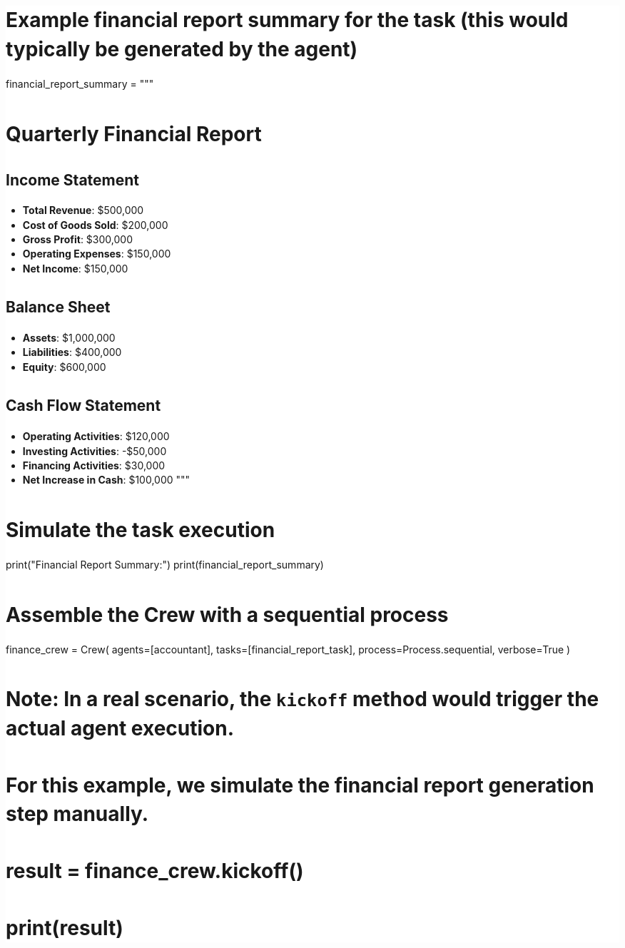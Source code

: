 # Example financial report summary for the task (this would typically be generated by the agent)
financial_report_summary = """
# Quarterly Financial Report

## Income Statement
- **Total Revenue**: $500,000
- **Cost of Goods Sold**: $200,000
- **Gross Profit**: $300,000
- **Operating Expenses**: $150,000
- **Net Income**: $150,000

## Balance Sheet
- **Assets**: $1,000,000
- **Liabilities**: $400,000
- **Equity**: $600,000

## Cash Flow Statement
- **Operating Activities**: $120,000
- **Investing Activities**: -$50,000
- **Financing Activities**: $30,000
- **Net Increase in Cash**: $100,000
"""

# Simulate the task execution
print("Financial Report Summary:")
print(financial_report_summary)

# Assemble the Crew with a sequential process
finance_crew = Crew(
    agents=[accountant],
    tasks=[financial_report_task],
    process=Process.sequential,
    verbose=True
)

# Note: In a real scenario, the `kickoff` method would trigger the actual agent execution.
# For this example, we simulate the financial report generation step manually.
# result = finance_crew.kickoff()
# print(result)

